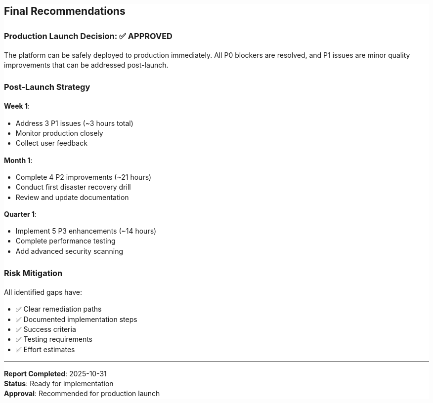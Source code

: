 ## Final Recommendations

### Production Launch Decision: ✅ **APPROVED**

The platform can be safely deployed to production immediately. All P0 blockers
are resolved, and P1 issues are minor quality improvements that can be addressed
post-launch.

### Post-Launch Strategy

**Week 1**:

- Address 3 P1 issues (~3 hours total)
- Monitor production closely
- Collect user feedback

**Month 1**:

- Complete 4 P2 improvements (~21 hours)
- Conduct first disaster recovery drill
- Review and update documentation

**Quarter 1**:

- Implement 5 P3 enhancements (~14 hours)
- Complete performance testing
- Add advanced security scanning

### Risk Mitigation

All identified gaps have:

- ✅ Clear remediation paths
- ✅ Documented implementation steps
- ✅ Success criteria
- ✅ Testing requirements
- ✅ Effort estimates

---

**Report Completed**: 2025-10-31  
**Status**: Ready for implementation  
**Approval**: Recommended for production launch
